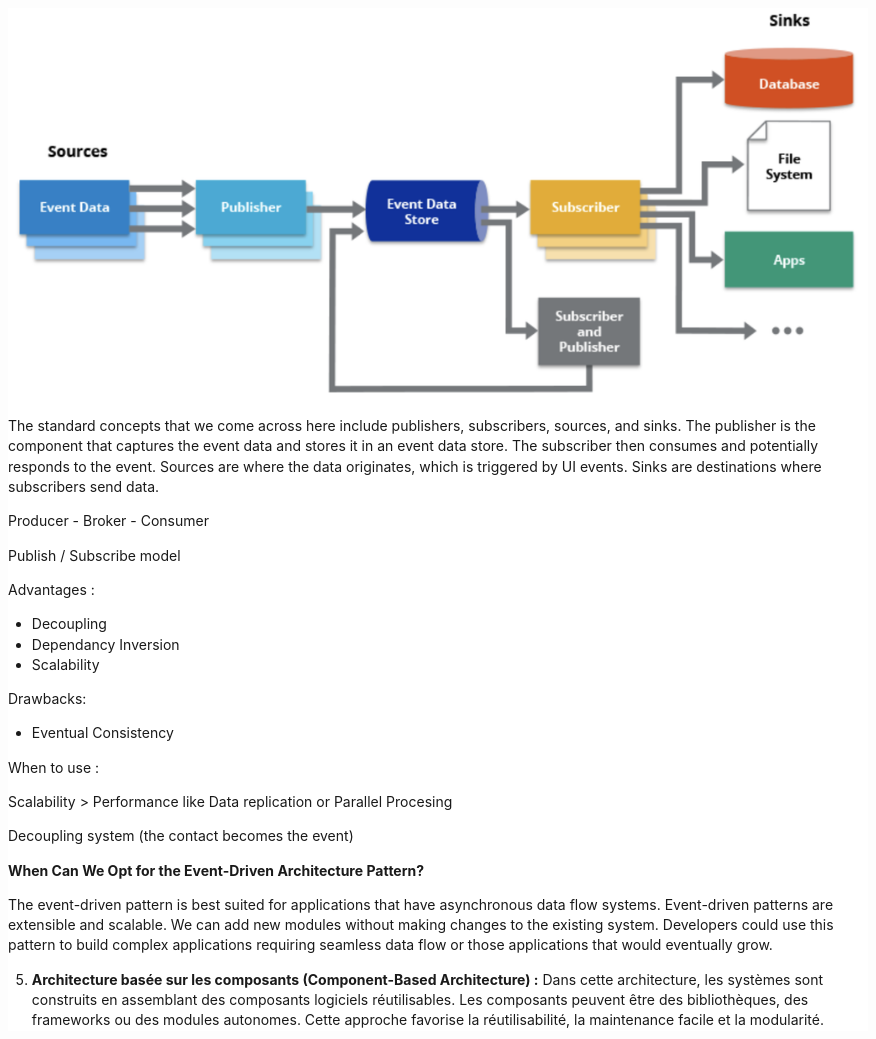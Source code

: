 ![Alt text](image-3.png)

The standard concepts that we come across here include publishers, subscribers, sources, and sinks. The publisher is the component that captures the event data and stores it in an event data store. The subscriber then consumes and potentially responds to the event. Sources are where the data originates, which is triggered by UI events. Sinks are destinations where subscribers send data.

Producer - Broker - Consumer

Publish / Subscribe model

Advantages : 
- Decoupling
- Dependancy Inversion
- Scalability

Drawbacks:
- Eventual Consistency

When to use :

Scalability > Performance
like Data replication or Parallel Procesing

Decoupling system (the contact becomes the event)

**When Can We Opt for the Event-Driven Architecture Pattern?**

The event-driven pattern is best suited for applications that have asynchronous data flow systems.
Event-driven patterns are extensible and scalable. We can add new modules without making changes to the existing system.
Developers could use this pattern to build complex applications requiring seamless data flow or those applications that would eventually grow.

5. **Architecture basée sur les composants (Component-Based Architecture) :** Dans cette architecture, les systèmes sont construits en assemblant des composants logiciels réutilisables. Les composants peuvent être des bibliothèques, des frameworks ou des modules autonomes. Cette approche favorise la réutilisabilité, la maintenance facile et la modularité.
